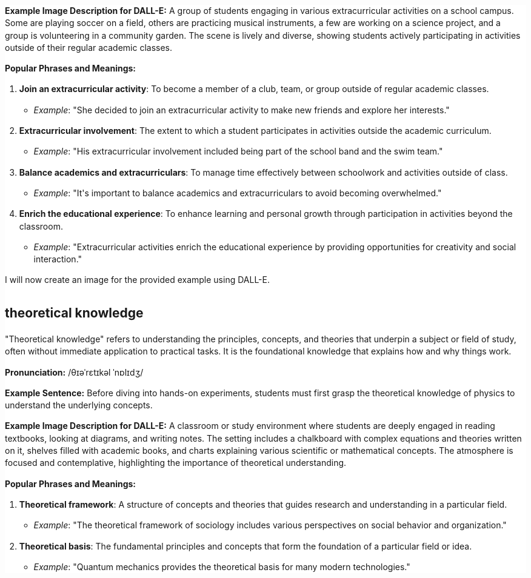 **Example Image Description for DALL-E:**
A group of students engaging in various extracurricular activities on a school campus. Some are playing soccer on a field, others are practicing musical instruments, a few are working on a science project, and a group is volunteering in a community garden. The scene is lively and diverse, showing students actively participating in activities outside of their regular academic classes.

**Popular Phrases and Meanings:**

1. **Join an extracurricular activity**: To become a member of a club, team, or group outside of regular academic classes.
   - *Example*: "She decided to join an extracurricular activity to make new friends and explore her interests."

2. **Extracurricular involvement**: The extent to which a student participates in activities outside the academic curriculum.
   - *Example*: "His extracurricular involvement included being part of the school band and the swim team."

3. **Balance academics and extracurriculars**: To manage time effectively between schoolwork and activities outside of class.
   - *Example*: "It's important to balance academics and extracurriculars to avoid becoming overwhelmed."

4. **Enrich the educational experience**: To enhance learning and personal growth through participation in activities beyond the classroom.
   - *Example*: "Extracurricular activities enrich the educational experience by providing opportunities for creativity and social interaction."

I will now create an image for the provided example using DALL-E.
## theoretical knowledge 
"Theoretical knowledge" refers to understanding the principles, concepts, and theories that underpin a subject or field of study, often without immediate application to practical tasks. It is the foundational knowledge that explains how and why things work.

**Pronunciation:** /θɪəˈrɛtɪkəl ˈnɒlɪdʒ/

**Example Sentence:**
Before diving into hands-on experiments, students must first grasp the theoretical knowledge of physics to understand the underlying concepts.

**Example Image Description for DALL-E:**
A classroom or study environment where students are deeply engaged in reading textbooks, looking at diagrams, and writing notes. The setting includes a chalkboard with complex equations and theories written on it, shelves filled with academic books, and charts explaining various scientific or mathematical concepts. The atmosphere is focused and contemplative, highlighting the importance of theoretical understanding.

**Popular Phrases and Meanings:**

1. **Theoretical framework**: A structure of concepts and theories that guides research and understanding in a particular field.
   - *Example*: "The theoretical framework of sociology includes various perspectives on social behavior and organization."

2. **Theoretical basis**: The fundamental principles and concepts that form the foundation of a particular field or idea.
   - *Example*: "Quantum mechanics provides the theoretical basis for many modern technologies."
